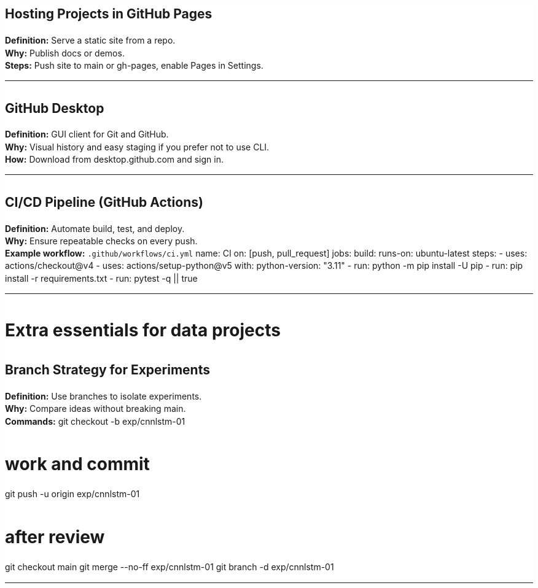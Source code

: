
## Hosting Projects in GitHub Pages
**Definition:** Serve a static site from a repo.  
**Why:** Publish docs or demos.  
**Steps:** Push site to main or gh-pages, enable Pages in Settings.  

---

## GitHub Desktop
**Definition:** GUI client for Git and GitHub.  
**Why:** Visual history and easy staging if you prefer not to use CLI.  
**How:** Download from desktop.github.com and sign in.  

---

## CI/CD Pipeline (GitHub Actions)
**Definition:** Automate build, test, and deploy.  
**Why:** Ensure repeatable checks on every push.  
**Example workflow:** `.github/workflows/ci.yml`
name: CI
on: [push, pull_request]
jobs:
  build:
    runs-on: ubuntu-latest
    steps:
      - uses: actions/checkout@v4
      - uses: actions/setup-python@v5
        with:
          python-version: "3.11"
      - run: python -m pip install -U pip
      - run: pip install -r requirements.txt
      - run: pytest -q || true

---

# Extra essentials for data projects

## Branch Strategy for Experiments
**Definition:** Use branches to isolate experiments.  
**Why:** Compare ideas without breaking main.  
**Commands:**
git checkout -b exp/cnnlstm-01
# work and commit
git push -u origin exp/cnnlstm-01
# after review
git checkout main
git merge --no-ff exp/cnnlstm-01
git branch -d exp/cnnlstm-01

---